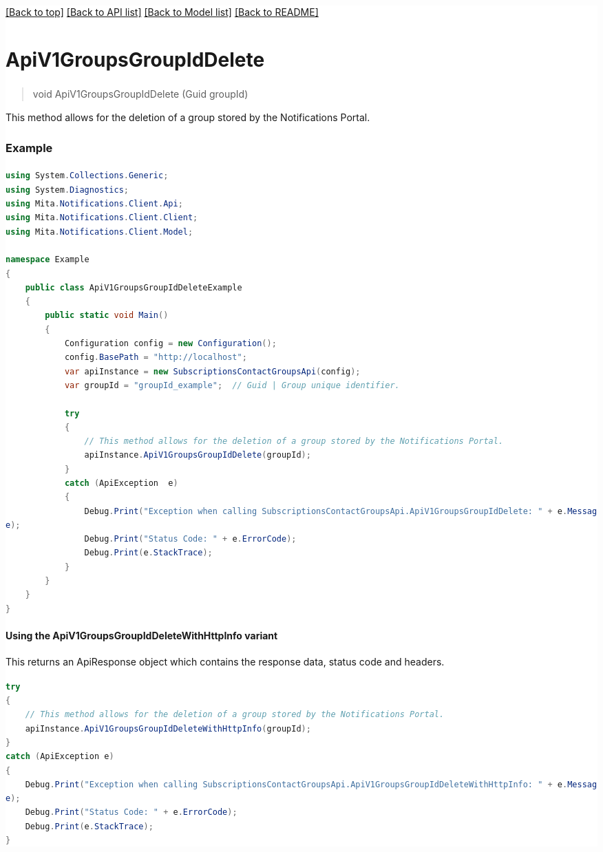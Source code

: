 [[Back to top]](#) [[Back to API list]](../README.md#documentation-for-api-endpoints) [[Back to Model list]](../README.md#documentation-for-models) [[Back to README]](../README.md)

<a id="apiv1groupsgroupiddelete"></a>
# **ApiV1GroupsGroupIdDelete**
> void ApiV1GroupsGroupIdDelete (Guid groupId)

This method allows for the deletion of a group stored by the Notifications Portal.

### Example
```csharp
using System.Collections.Generic;
using System.Diagnostics;
using Mita.Notifications.Client.Api;
using Mita.Notifications.Client.Client;
using Mita.Notifications.Client.Model;

namespace Example
{
    public class ApiV1GroupsGroupIdDeleteExample
    {
        public static void Main()
        {
            Configuration config = new Configuration();
            config.BasePath = "http://localhost";
            var apiInstance = new SubscriptionsContactGroupsApi(config);
            var groupId = "groupId_example";  // Guid | Group unique identifier.

            try
            {
                // This method allows for the deletion of a group stored by the Notifications Portal.
                apiInstance.ApiV1GroupsGroupIdDelete(groupId);
            }
            catch (ApiException  e)
            {
                Debug.Print("Exception when calling SubscriptionsContactGroupsApi.ApiV1GroupsGroupIdDelete: " + e.Message);
                Debug.Print("Status Code: " + e.ErrorCode);
                Debug.Print(e.StackTrace);
            }
        }
    }
}
```

#### Using the ApiV1GroupsGroupIdDeleteWithHttpInfo variant
This returns an ApiResponse object which contains the response data, status code and headers.

```csharp
try
{
    // This method allows for the deletion of a group stored by the Notifications Portal.
    apiInstance.ApiV1GroupsGroupIdDeleteWithHttpInfo(groupId);
}
catch (ApiException e)
{
    Debug.Print("Exception when calling SubscriptionsContactGroupsApi.ApiV1GroupsGroupIdDeleteWithHttpInfo: " + e.Message);
    Debug.Print("Status Code: " + e.ErrorCode);
    Debug.Print(e.StackTrace);
}
```
